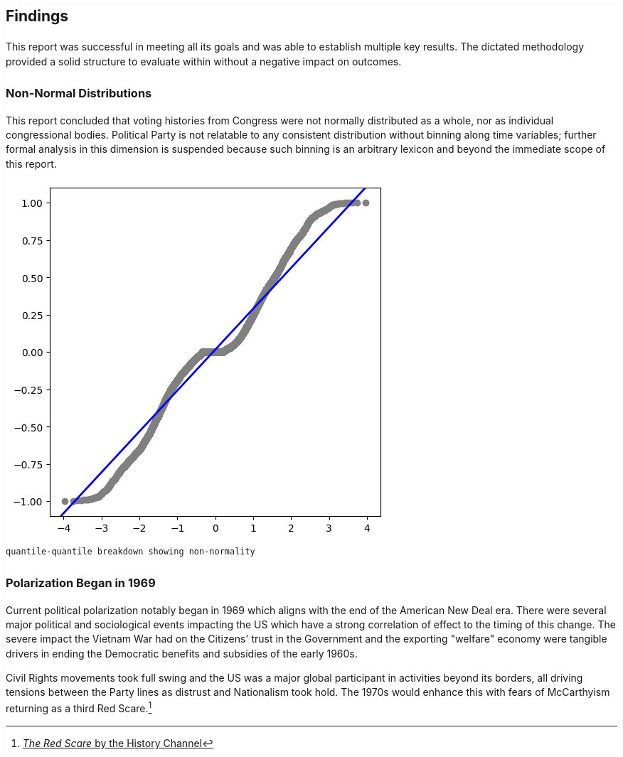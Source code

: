 ## Findings
This report was successful in meeting all its goals and was able to establish multiple key results. The dictated methodology provided a solid structure to evaluate within without a negative impact on outcomes.

### Non-Normal Distributions
This report concluded that voting histories from Congress were not normally distributed as a whole, nor as individual congressional bodies. Political Party is not relatable to any consistent distribution without binning along time variables; further formal analysis in this dimension is suspended because such binning is an arbitrary lexicon and beyond the immediate scope of this report.

![](/reports/images/gCongressQuantile.png)<br>
`quantile-quantile breakdown showing non-normality`

### Polarization Began in 1969
Current political polarization notably began in 1969 which aligns with the end of the American New Deal era. There were several major political and sociological events impacting the US which have a strong correlation of effect to the timing of this change. The severe impact the Vietnam War had on the Citizens' trust in the Government and the exporting "welfare" economy were tangible drivers in ending the Democratic benefits and subsidies of the early 1960s.

Civil Rights movements took full swing and the US was a major global participant in activities beyond its borders, all driving tensions between the Party lines as distrust and Nationalism took hold. The 1970s would enhance this with fears of McCarthyism returning as a third Red Scare.[^5]


[^1]: [*Broken Contract?* by Stephen C Craig](https://doi.org/10.4324/9780429502002)
[^2]: [*The Punishment of Negationism* by Emanuela Fronza](https://lawreview.vermontlaw.edu/wp-content/uploads/2012/02/fronza.pdf)
[^3]: [*Spatial Modeling of Parliamentary Voting* by Keith T Poole](https://doi.org/10.1017/CBO9780511614644)
[^4]: [*Substance and Change in Congressional Ideology* by Devin Caughey and Eric Schickler](http://hdl.handle.net/1721.1/105926)
[^5]: [*The Red Scare* by the History Channel](https://www.history.com/topics/cold-war/red-scare)
[^6]: [*An Estimator of Mutual Information and its Application to Independence Testing* by Joe Suzuki](https://doi.org/10.3390/e18040109)
[^7]: [*Enactment of a Law* by Congress.gov](https://www.congress.gov/help/learn-about-the-legislative-process/enactment-of-a-law)